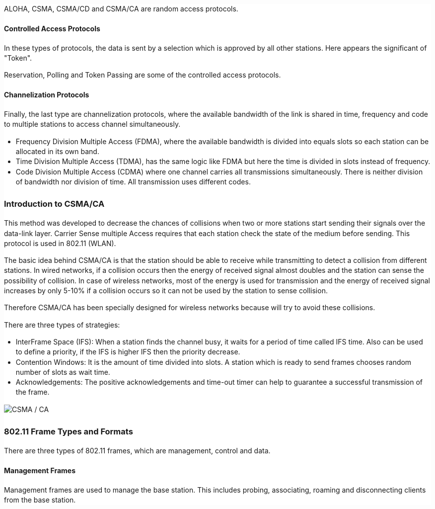 ALOHA, CSMA, CSMA/CD and CSMA/CA are random access protocols.

#### Controlled Access Protocols

In these types of protocols, the data is sent by a selection which is approved by all other stations. Here appears the significant of "Token".

Reservation, Polling and Token Passing are some of the controlled access protocols.

#### Channelization Protocols

Finally, the last type are channelization protocols, where the available bandwidth of the link is shared in time, frequency and code to multiple stations to access channel simultaneously.

* Frequency Division Multiple Access (FDMA), where the available bandwidth is divided into equals slots so each station can be allocated in its own band.
* Time Division Multiple Access (TDMA), has the same logic like FDMA but here the time is divided in slots instead of frequency.
* Code Division Multiple Access (CDMA) where one channel carries all transmissions simultaneously. There is neither division of bandwidth nor division of time. All transmission uses different codes.

### Introduction to CSMA/CA

This method was developed to decrease the chances of collisions when two or more stations start sending their signals over the data-link layer. Carrier Sense multiple Access requires that each station check the state of the medium before sending. This protocol is used in 802.11 (WLAN).

The basic idea behind CSMA/CA is that the station should be able to receive while transmitting to detect a collision from different stations. In wired networks, if a collision occurs then the energy of received signal almost doubles and the station can sense the possibility of collision. In case of wireless networks, most of the energy is used for transmission and the energy of received signal increases by only 5-10% if a collision occurs so it can not be used by the station to sense collision.

Therefore CSMA/CA has been specially designed for wireless networks because will try to avoid these collisions.

There are three types of strategies:

* InterFrame Space (IFS): When a station finds the channel busy, it waits for a period of time called IFS time. Also can be used to define a priority, if the IFS is higher IFS then the priority decrease.
* Contention Windows: It is the amount of time divided into slots. A station which is ready to send frames chooses random number of slots as wait time.
* Acknowledgements: The positive acknowledgements and time-out timer can help to guarantee a successful transmission of the frame.

![CSMA / CA](../../.gitbook/assets/csma\_ca.jpg)

### 802.11 Frame Types and Formats

There are three types of 802.11 frames, which are management, control and data.

#### Management Frames

Management frames are used to manage the base station. This includes probing, associating, roaming and disconnecting clients from the base station.
